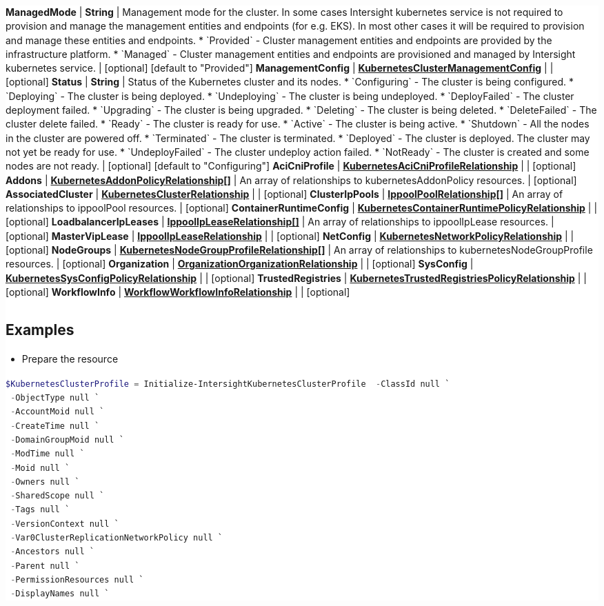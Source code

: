 **ManagedMode** | **String** | Management mode for the cluster. In some cases Intersight kubernetes service is not required to provision and manage the management entities and endpoints (for e.g. EKS). In most other cases it will be required to provision and manage these entities and endpoints. * &#x60;Provided&#x60; - Cluster management entities and endpoints are provided by the infrastructure platform. * &#x60;Managed&#x60; - Cluster management entities and endpoints are provisioned and managed by Intersight kubernetes service. | [optional] [default to "Provided"]
**ManagementConfig** | [**KubernetesClusterManagementConfig**](KubernetesClusterManagementConfig.md) |  | [optional] 
**Status** | **String** | Status of the Kubernetes cluster and its nodes. * &#x60;Configuring&#x60; - The cluster is being configured. * &#x60;Deploying&#x60; - The cluster is being deployed. * &#x60;Undeploying&#x60; - The cluster is being undeployed. * &#x60;DeployFailed&#x60; - The cluster deployment failed. * &#x60;Upgrading&#x60; - The cluster is being upgraded. * &#x60;Deleting&#x60; - The cluster is being deleted. * &#x60;DeleteFailed&#x60; - The cluster delete failed. * &#x60;Ready&#x60; - The cluster is ready for use. * &#x60;Active&#x60; - The cluster is being active. * &#x60;Shutdown&#x60; - All the nodes in the cluster are powered off. * &#x60;Terminated&#x60; - The cluster is terminated. * &#x60;Deployed&#x60; - The cluster is deployed. The cluster may not yet be ready for use. * &#x60;UndeployFailed&#x60; - The cluster undeploy action failed. * &#x60;NotReady&#x60; - The cluster is created and some nodes are not ready. | [optional] [default to "Configuring"]
**AciCniProfile** | [**KubernetesAciCniProfileRelationship**](KubernetesAciCniProfileRelationship.md) |  | [optional] 
**Addons** | [**KubernetesAddonPolicyRelationship[]**](KubernetesAddonPolicyRelationship.md) | An array of relationships to kubernetesAddonPolicy resources. | [optional] 
**AssociatedCluster** | [**KubernetesClusterRelationship**](KubernetesClusterRelationship.md) |  | [optional] 
**ClusterIpPools** | [**IppoolPoolRelationship[]**](IppoolPoolRelationship.md) | An array of relationships to ippoolPool resources. | [optional] 
**ContainerRuntimeConfig** | [**KubernetesContainerRuntimePolicyRelationship**](KubernetesContainerRuntimePolicyRelationship.md) |  | [optional] 
**LoadbalancerIpLeases** | [**IppoolIpLeaseRelationship[]**](IppoolIpLeaseRelationship.md) | An array of relationships to ippoolIpLease resources. | [optional] 
**MasterVipLease** | [**IppoolIpLeaseRelationship**](IppoolIpLeaseRelationship.md) |  | [optional] 
**NetConfig** | [**KubernetesNetworkPolicyRelationship**](KubernetesNetworkPolicyRelationship.md) |  | [optional] 
**NodeGroups** | [**KubernetesNodeGroupProfileRelationship[]**](KubernetesNodeGroupProfileRelationship.md) | An array of relationships to kubernetesNodeGroupProfile resources. | [optional] 
**Organization** | [**OrganizationOrganizationRelationship**](OrganizationOrganizationRelationship.md) |  | [optional] 
**SysConfig** | [**KubernetesSysConfigPolicyRelationship**](KubernetesSysConfigPolicyRelationship.md) |  | [optional] 
**TrustedRegistries** | [**KubernetesTrustedRegistriesPolicyRelationship**](KubernetesTrustedRegistriesPolicyRelationship.md) |  | [optional] 
**WorkflowInfo** | [**WorkflowWorkflowInfoRelationship**](WorkflowWorkflowInfoRelationship.md) |  | [optional] 

## Examples

- Prepare the resource
```powershell
$KubernetesClusterProfile = Initialize-IntersightKubernetesClusterProfile  -ClassId null `
 -ObjectType null `
 -AccountMoid null `
 -CreateTime null `
 -DomainGroupMoid null `
 -ModTime null `
 -Moid null `
 -Owners null `
 -SharedScope null `
 -Tags null `
 -VersionContext null `
 -Var0ClusterReplicationNetworkPolicy null `
 -Ancestors null `
 -Parent null `
 -PermissionResources null `
 -DisplayNames null `
```